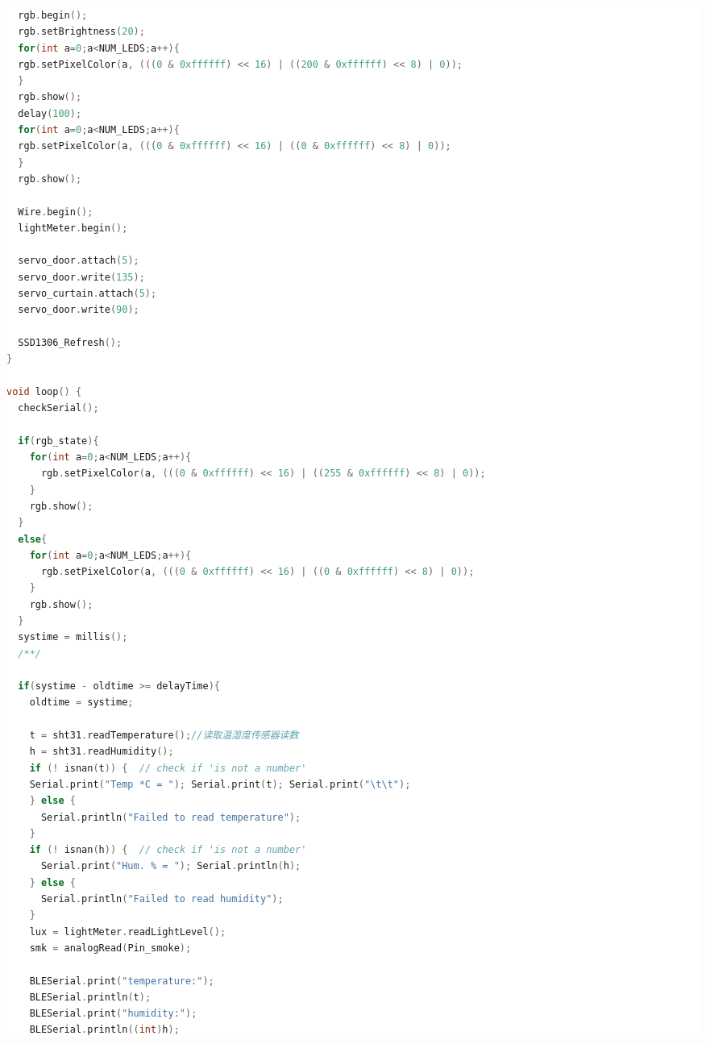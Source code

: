 ```C
  rgb.begin();
  rgb.setBrightness(20);
  for(int a=0;a<NUM_LEDS;a++){
  rgb.setPixelColor(a, (((0 & 0xffffff) << 16) | ((200 & 0xffffff) << 8) | 0)); 
  }
  rgb.show();
  delay(100);
  for(int a=0;a<NUM_LEDS;a++){
  rgb.setPixelColor(a, (((0 & 0xffffff) << 16) | ((0 & 0xffffff) << 8) | 0)); 
  }
  rgb.show();

  Wire.begin();
  lightMeter.begin();

  servo_door.attach(5);
  servo_door.write(135);
  servo_curtain.attach(5);
  servo_door.write(90);

  SSD1306_Refresh();
}

void loop() { 
  checkSerial();

  if(rgb_state){
    for(int a=0;a<NUM_LEDS;a++){
      rgb.setPixelColor(a, (((0 & 0xffffff) << 16) | ((255 & 0xffffff) << 8) | 0)); 
    }
    rgb.show();
  }
  else{
    for(int a=0;a<NUM_LEDS;a++){
      rgb.setPixelColor(a, (((0 & 0xffffff) << 16) | ((0 & 0xffffff) << 8) | 0)); 
    }
    rgb.show();
  }
  systime = millis();
  /**/

  if(systime - oldtime >= delayTime){
    oldtime = systime;
    
    t = sht31.readTemperature();//读取温湿度传感器读数
    h = sht31.readHumidity();
    if (! isnan(t)) {  // check if 'is not a number'
    Serial.print("Temp *C = "); Serial.print(t); Serial.print("\t\t");
    } else { 
      Serial.println("Failed to read temperature");
    }
    if (! isnan(h)) {  // check if 'is not a number'
      Serial.print("Hum. % = "); Serial.println(h);
    } else { 
      Serial.println("Failed to read humidity");
    } 
    lux = lightMeter.readLightLevel();
    smk = analogRead(Pin_smoke);

    BLESerial.print("temperature:");
    BLESerial.println(t);
    BLESerial.print("humidity:");
    BLESerial.println((int)h);
```
